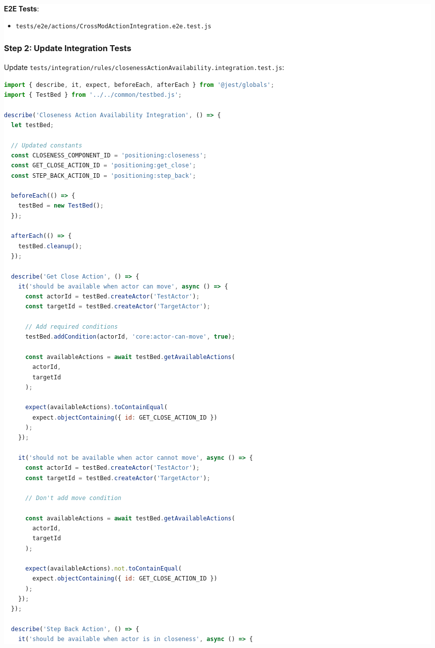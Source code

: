 **E2E Tests**:

- `tests/e2e/actions/CrossModActionIntegration.e2e.test.js`

### Step 2: Update Integration Tests

Update `tests/integration/rules/closenessActionAvailability.integration.test.js`:

```javascript
import { describe, it, expect, beforeEach, afterEach } from '@jest/globals';
import { TestBed } from '../../common/testbed.js';

describe('Closeness Action Availability Integration', () => {
  let testBed;

  // Updated constants
  const CLOSENESS_COMPONENT_ID = 'positioning:closeness';
  const GET_CLOSE_ACTION_ID = 'positioning:get_close';
  const STEP_BACK_ACTION_ID = 'positioning:step_back';

  beforeEach(() => {
    testBed = new TestBed();
  });

  afterEach(() => {
    testBed.cleanup();
  });

  describe('Get Close Action', () => {
    it('should be available when actor can move', async () => {
      const actorId = testBed.createActor('TestActor');
      const targetId = testBed.createActor('TargetActor');

      // Add required conditions
      testBed.addCondition(actorId, 'core:actor-can-move', true);

      const availableActions = await testBed.getAvailableActions(
        actorId,
        targetId
      );

      expect(availableActions).toContainEqual(
        expect.objectContaining({ id: GET_CLOSE_ACTION_ID })
      );
    });

    it('should not be available when actor cannot move', async () => {
      const actorId = testBed.createActor('TestActor');
      const targetId = testBed.createActor('TargetActor');

      // Don't add move condition

      const availableActions = await testBed.getAvailableActions(
        actorId,
        targetId
      );

      expect(availableActions).not.toContainEqual(
        expect.objectContaining({ id: GET_CLOSE_ACTION_ID })
      );
    });
  });

  describe('Step Back Action', () => {
    it('should be available when actor is in closeness', async () => {
```